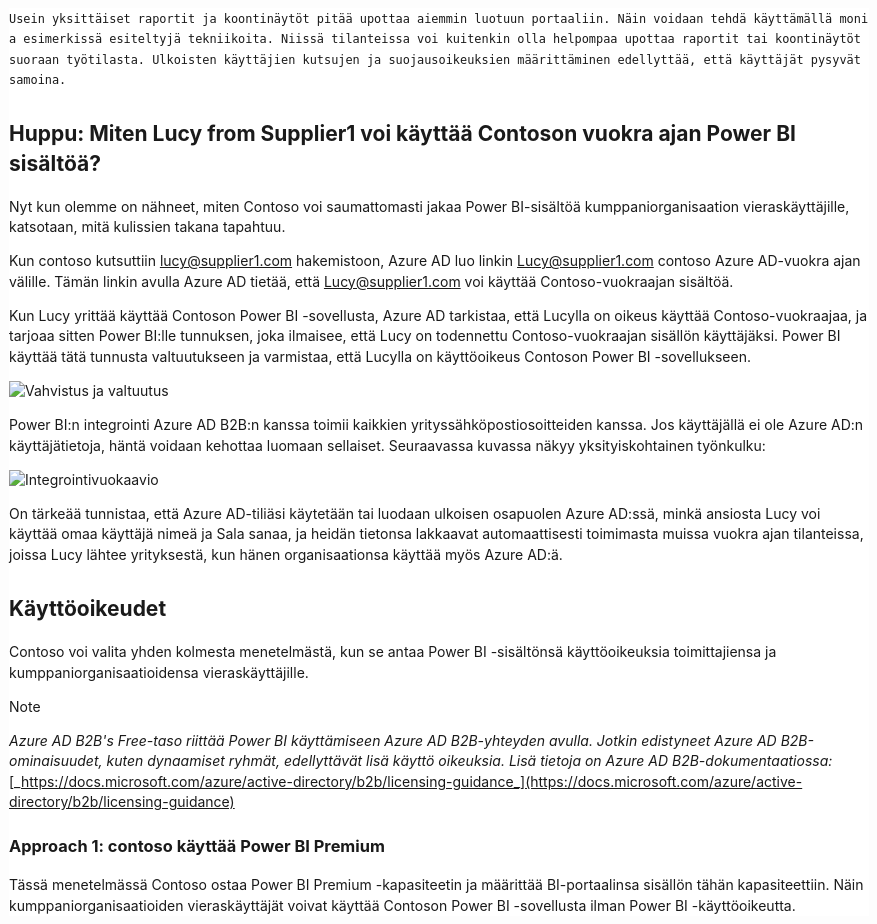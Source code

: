     Usein yksittäiset raportit ja koontinäytöt pitää upottaa aiemmin luotuun portaaliin. Näin voidaan tehdä käyttämällä monia esimerkissä esiteltyjä tekniikoita. Niissä tilanteissa voi kuitenkin olla helpompaa upottaa raportit tai koontinäytöt suoraan työtilasta. Ulkoisten käyttäjien kutsujen ja suojausoikeuksien määrittäminen edellyttää, että käyttäjät pysyvät samoina.

## <a name="under-the-hood-how-is-lucy-from-supplier1-able-to-access-power-bi-content-from-contosos-tenant"></a>Huppu: Miten Lucy from Supplier1 voi käyttää Contoson vuokra ajan Power BI sisältöä?

Nyt kun olemme on nähneet, miten Contoso voi saumattomasti jakaa Power BI-sisältöä kumppaniorganisaation vieraskäyttäjille, katsotaan, mitä kulissien takana tapahtuu.

Kun contoso kutsuttiin [lucy@supplier1.com](mailto:lucy@supplier1.com) hakemistoon, Azure AD luo linkin [Lucy@supplier1.com](mailto:Lucy@supplier1.com) contoso Azure AD-vuokra ajan välille. Tämän linkin avulla Azure AD tietää, että Lucy@supplier1.com voi käyttää Contoso-vuokraajan sisältöä.

Kun Lucy yrittää käyttää Contoson Power BI -sovellusta, Azure AD tarkistaa, että Lucylla on oikeus käyttää Contoso-vuokraajaa, ja tarjoaa sitten Power BI:lle tunnuksen, joka ilmaisee, että Lucy on todennettu Contoso-vuokraajan sisällön käyttäjäksi. Power BI käyttää tätä tunnusta valtuutukseen ja varmistaa, että Lucylla on käyttöoikeus Contoson Power BI -sovellukseen.

![Vahvistus ja valtuutus](media/whitepaper-azure-b2b-power-bi/whitepaper-azure-b2b-power-bi_22.png)

Power BI:n integrointi Azure AD B2B:n kanssa toimii kaikkien yrityssähköpostiosoitteiden kanssa. Jos käyttäjällä ei ole Azure AD:n käyttäjätietoja, häntä voidaan kehottaa luomaan sellaiset. Seuraavassa kuvassa näkyy yksityiskohtainen työnkulku:

![Integrointivuokaavio](media/whitepaper-azure-b2b-power-bi/whitepaper-azure-b2b-power-bi_23.png)


On tärkeää tunnistaa, että Azure AD-tiliäsi käytetään tai luodaan ulkoisen osapuolen Azure AD:ssä, minkä ansiosta Lucy voi käyttää omaa käyttäjä nimeä ja Sala sanaa, ja heidän tietonsa lakkaavat automaattisesti toimimasta muissa vuokra ajan tilanteissa, joissa Lucy lähtee yrityksestä, kun hänen organisaationsa käyttää myös Azure AD:ä.

## <a name="licensing"></a>Käyttöoikeudet

Contoso voi valita yhden kolmesta menetelmästä, kun se antaa Power BI -sisältönsä käyttöoikeuksia toimittajiensa ja kumppaniorganisaatioidensa vieraskäyttäjille.

> [!NOTE]
> _Azure AD B2B's Free-taso riittää Power BI käyttämiseen Azure AD B2B-yhteyden avulla. Jotkin edistyneet Azure AD B2B-ominaisuudet, kuten dynaamiset ryhmät, edellyttävät lisä käyttö oikeuksia. Lisä tietoja on Azure AD B2B-dokumentaatiossa:_[_https://docs.microsoft.com/azure/active-directory/b2b/licensing-guidance_](https://docs.microsoft.com/azure/active-directory/b2b/licensing-guidance)

### <a name="approach-1-contoso-uses-power-bi-premium"></a>Approach 1: contoso käyttää Power BI Premium

Tässä menetelmässä Contoso ostaa Power BI Premium -kapasiteetin ja määrittää BI-portaalinsa sisällön tähän kapasiteettiin. Näin kumppaniorganisaatioiden vieraskäyttäjät voivat käyttää Contoson Power BI -sovellusta ilman Power BI -käyttöoikeutta.
